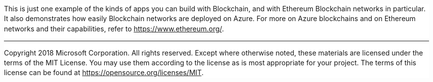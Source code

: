 This is just one example of the kinds of apps you can build with Blockchain, and with Ethereum Blockchain networks in particular. It also demonstrates how easily Blockchain networks are deployed on Azure. For more on Azure blockchains and on Ethereum networks and their capabilities, refer to https://www.ethereum.org/.

---

Copyright 2018 Microsoft Corporation. All rights reserved. Except where otherwise noted, these materials are licensed under the terms of the MIT License. You may use them according to the license as is most appropriate for your project. The terms of this license can be found at https://opensource.org/licenses/MIT. 